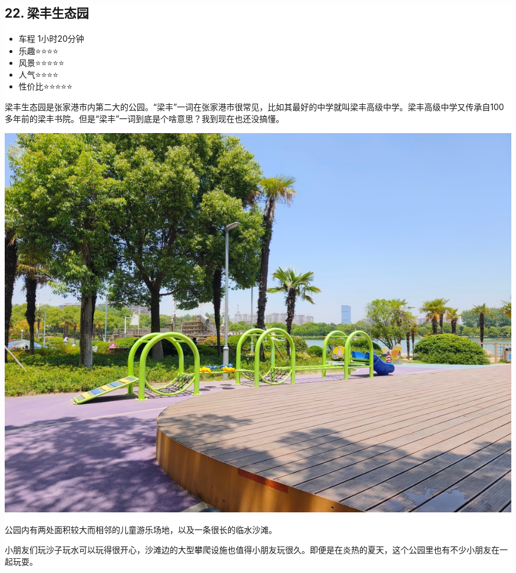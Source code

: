 ## 22. 梁丰生态园

- 车程 1小时20分钟
- 乐趣⭐️⭐️⭐️⭐️
- 风景⭐️⭐️⭐️⭐️⭐️
- 人气⭐️⭐️⭐️⭐️
- 性价比⭐️⭐️⭐️⭐️⭐️

梁丰生态园是张家港市内第二大的公园。“梁丰”一词在张家港市很常见，比如其最好的中学就叫梁丰高级中学。梁丰高级中学又传承自100多年前的梁丰书院。但是“梁丰”一词到底是个啥意思？我到现在也还没搞懂。

![梁丰生态园](./images/梁丰生态园.jpeg)

公园内有两处面积较大而相邻的儿童游乐场地，以及一条很长的临水沙滩。

小朋友们玩沙子玩水可以玩得很开心，沙滩边的大型攀爬设施也值得小朋友玩很久。即便是在炎热的夏天，这个公园里也有不少小朋友在一起玩耍。
